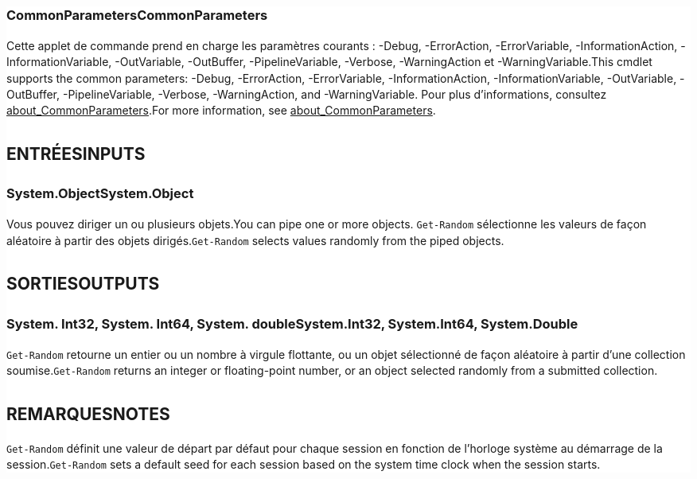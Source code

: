### <span data-ttu-id="c01ad-172">CommonParameters</span><span class="sxs-lookup"><span data-stu-id="c01ad-172">CommonParameters</span></span>

<span data-ttu-id="c01ad-173">Cette applet de commande prend en charge les paramètres courants : -Debug, -ErrorAction, -ErrorVariable, -InformationAction, -InformationVariable, -OutVariable, -OutBuffer, -PipelineVariable, -Verbose, -WarningAction et -WarningVariable.</span><span class="sxs-lookup"><span data-stu-id="c01ad-173">This cmdlet supports the common parameters: -Debug, -ErrorAction, -ErrorVariable, -InformationAction, -InformationVariable, -OutVariable, -OutBuffer, -PipelineVariable, -Verbose, -WarningAction, and -WarningVariable.</span></span> <span data-ttu-id="c01ad-174">Pour plus d’informations, consultez [about_CommonParameters](https://go.microsoft.com/fwlink/?LinkID=113216).</span><span class="sxs-lookup"><span data-stu-id="c01ad-174">For more information, see [about_CommonParameters](https://go.microsoft.com/fwlink/?LinkID=113216).</span></span>

## <span data-ttu-id="c01ad-175">ENTRÉES</span><span class="sxs-lookup"><span data-stu-id="c01ad-175">INPUTS</span></span>

### <span data-ttu-id="c01ad-176">System.Object</span><span class="sxs-lookup"><span data-stu-id="c01ad-176">System.Object</span></span>

<span data-ttu-id="c01ad-177">Vous pouvez diriger un ou plusieurs objets.</span><span class="sxs-lookup"><span data-stu-id="c01ad-177">You can pipe one or more objects.</span></span> <span data-ttu-id="c01ad-178">`Get-Random` sélectionne les valeurs de façon aléatoire à partir des objets dirigés.</span><span class="sxs-lookup"><span data-stu-id="c01ad-178">`Get-Random` selects values randomly from the piped objects.</span></span>

## <span data-ttu-id="c01ad-179">SORTIES</span><span class="sxs-lookup"><span data-stu-id="c01ad-179">OUTPUTS</span></span>

### <span data-ttu-id="c01ad-180">System. Int32, System. Int64, System. double</span><span class="sxs-lookup"><span data-stu-id="c01ad-180">System.Int32, System.Int64, System.Double</span></span>

<span data-ttu-id="c01ad-181">`Get-Random` retourne un entier ou un nombre à virgule flottante, ou un objet sélectionné de façon aléatoire à partir d’une collection soumise.</span><span class="sxs-lookup"><span data-stu-id="c01ad-181">`Get-Random` returns an integer or floating-point number, or an object selected randomly from a submitted collection.</span></span>

## <span data-ttu-id="c01ad-182">REMARQUES</span><span class="sxs-lookup"><span data-stu-id="c01ad-182">NOTES</span></span>

<span data-ttu-id="c01ad-183">`Get-Random` définit une valeur de départ par défaut pour chaque session en fonction de l’horloge système au démarrage de la session.</span><span class="sxs-lookup"><span data-stu-id="c01ad-183">`Get-Random` sets a default seed for each session based on the system time clock when the session starts.</span></span>
